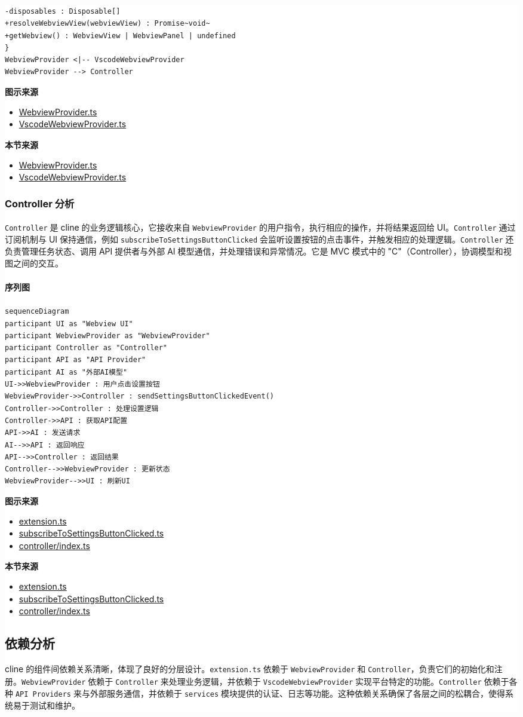 ```mermaid
-disposables : Disposable[]
+resolveWebviewView(webviewView) : Promise~void~
+getWebview() : WebviewView | WebviewPanel | undefined
}
WebviewProvider <|-- VscodeWebviewProvider
WebviewProvider --> Controller
```

**图示来源**  
- [WebviewProvider.ts](file://src/core/webview/WebviewProvider.ts#L1-L324)
- [VscodeWebviewProvider.ts](file://src/hosts/vscode/VscodeWebviewProvider.ts#L1-L100)

**本节来源**  
- [WebviewProvider.ts](file://src/core/webview/WebviewProvider.ts#L1-L324)
- [VscodeWebviewProvider.ts](file://src/hosts/vscode/VscodeWebviewProvider.ts#L1-L100)

### Controller 分析
`Controller` 是 cline 的业务逻辑核心，它接收来自 `WebviewProvider` 的用户指令，执行相应的操作，并将结果返回给 UI。`Controller` 通过订阅机制与 UI 保持通信，例如 `subscribeToSettingsButtonClicked` 会监听设置按钮的点击事件，并触发相应的处理逻辑。`Controller` 还负责管理任务状态、调用 API 提供者与外部 AI 模型通信，并处理错误和异常情况。它是 MVC 模式中的 "C"（Controller），协调模型和视图之间的交互。

#### 序列图
```mermaid
sequenceDiagram
participant UI as "Webview UI"
participant WebviewProvider as "WebviewProvider"
participant Controller as "Controller"
participant API as "API Provider"
participant AI as "外部AI模型"
UI->>WebviewProvider : 用户点击设置按钮
WebviewProvider->>Controller : sendSettingsButtonClickedEvent()
Controller->>Controller : 处理设置逻辑
Controller->>API : 获取API配置
API->>AI : 发送请求
AI-->>API : 返回响应
API-->>Controller : 返回结果
Controller-->>WebviewProvider : 更新状态
WebviewProvider-->>UI : 刷新UI
```

**图示来源**  
- [extension.ts](file://src/extension.ts#L1-L598)
- [subscribeToSettingsButtonClicked.ts](file://src/core/controller/ui/subscribeToSettingsButtonClicked.ts#L1-L30)
- [controller/index.ts](file://src/core/controller/index.ts#L1-L100)

**本节来源**  
- [extension.ts](file://src/extension.ts#L1-L598)
- [subscribeToSettingsButtonClicked.ts](file://src/core/controller/ui/subscribeToSettingsButtonClicked.ts#L1-L30)
- [controller/index.ts](file://src/core/controller/index.ts#L1-L100)

## 依赖分析
cline 的组件间依赖关系清晰，体现了良好的分层设计。`extension.ts` 依赖于 `WebviewProvider` 和 `Controller`，负责它们的初始化和注册。`WebviewProvider` 依赖于 `Controller` 来处理业务逻辑，并依赖于 `VscodeWebviewProvider` 实现平台特定的功能。`Controller` 依赖于各种 `API Providers` 来与外部服务通信，并依赖于 `services` 模块提供的认证、日志等功能。这种依赖关系确保了各层之间的松耦合，使得系统易于测试和维护。
